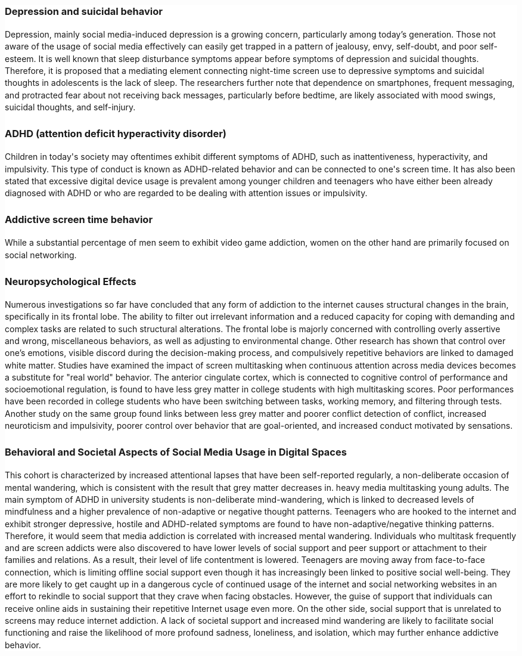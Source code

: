 ### Depression and suicidal behavior
Depression, mainly social media-induced depression is a growing concern, particularly among today’s generation. Those not aware of the usage of social media effectively can easily get trapped in a pattern of jealousy, envy, self-doubt, and poor self-esteem. It is well known that sleep disturbance symptoms appear before symptoms of depression and suicidal thoughts. Therefore, it is proposed that a mediating element connecting night-time screen use to depressive symptoms and suicidal thoughts in adolescents is the lack of sleep. The researchers further note that dependence on smartphones, frequent messaging, and protracted fear about not receiving back messages, particularly before bedtime, are likely associated with mood swings, suicidal thoughts, and self-injury.

### ADHD (attention deficit hyperactivity disorder)
Children in today's society may oftentimes exhibit different symptoms of ADHD, such as inattentiveness, hyperactivity, and impulsivity. This type of conduct is known as ADHD-related behavior and can be connected to one's screen time. It has also been stated that excessive digital device usage is prevalent among younger children and teenagers who have either been already diagnosed with ADHD or who are regarded to be dealing with attention issues or impulsivity.

### Addictive screen time behavior
While a substantial percentage of men seem to exhibit video game addiction, women on the other hand are primarily focused on social networking.

### Neuropsychological Effects
Numerous investigations so far have concluded that any form of addiction to the internet causes structural changes in the brain, specifically in its frontal lobe. The ability to filter out irrelevant information and a reduced capacity for coping with demanding and complex tasks are related to such structural alterations. The frontal lobe is majorly concerned with controlling overly assertive and wrong, miscellaneous behaviors, as well as adjusting to environmental change. Other research has shown that control over one’s emotions, visible discord during the decision-making process, and compulsively repetitive behaviors are linked to damaged white matter. Studies have examined the impact of screen multitasking when continuous attention across media devices becomes a substitute for "real world" behavior. The anterior cingulate cortex, which is connected to cognitive control of performance and socioemotional regulation, is found to have less grey matter in college students with high multitasking scores. Poor performances have been recorded in college students who have been switching between tasks, working memory, and filtering through tests. Another study on the same group found links between less grey matter and poorer conflict detection of conflict, increased neuroticism and impulsivity, poorer control over behavior that are goal-oriented, and increased conduct motivated by sensations.

### Behavioral and Societal Aspects of Social Media Usage in Digital Spaces
This cohort is characterized by increased attentional lapses that have been self-reported regularly, a non-deliberate occasion of mental wandering, which is consistent with the result that grey matter decreases in. heavy media multitasking young adults. The main symptom of ADHD in university students is non-deliberate mind-wandering, which is linked to decreased levels of mindfulness and a higher prevalence of non-adaptive or negative thought patterns. Teenagers who are hooked to the internet and exhibit stronger depressive, hostile and ADHD-related symptoms are found to have non-adaptive/negative thinking patterns. Therefore, it would seem that media addiction is correlated with increased mental wandering. Individuals who multitask frequently and are screen addicts were also discovered to have lower levels of social support and peer support or attachment to their families and relations. As a result, their level of life contentment is lowered. Teenagers are moving away from face-to-face connection, which is limiting offline social support even though it has increasingly been linked to positive social well-being. They are more likely to get caught up in a dangerous cycle of continued usage of the internet and social networking websites in an effort to rekindle to social support that they crave when facing obstacles. However, the guise of support that individuals can receive online aids in sustaining their repetitive Internet usage even more. On the other side, social support that is unrelated to screens may reduce internet addiction. A lack of societal support and increased mind wandering are likely to facilitate social functioning and raise the likelihood of more profound sadness, loneliness, and isolation, which may further enhance addictive behavior.
